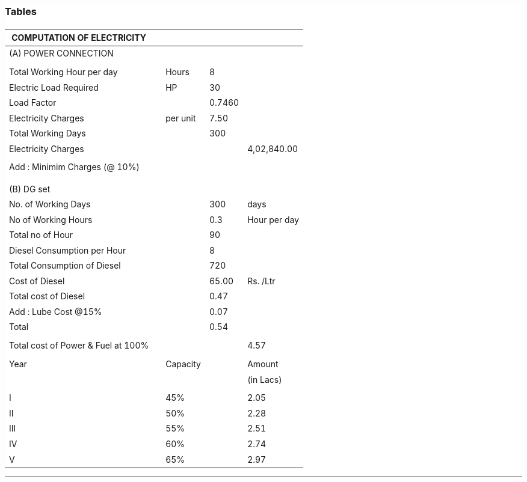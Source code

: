 ### Tables

| COMPUTATION OF ELECTRICITY |  |  |  |  |
|---|---|---|---|---|
| (A) POWER CONNECTION |  |  |  |  |
|  |  |  |  |  |
| Total Working Hour per day |  | Hours | 8 |  |
| Electric Load Required |  | HP | 30 |  |
| Load Factor |  |  | 0.7460 |  |
| Electricity Charges |  | per unit | 7.50 |  |
| Total Working Days |  |  | 300 |  |
| Electricity Charges |  |  |  | 4,02,840.00 |
|  |  |  |  |  |
| Add : Minimim Charges (@ 10%) |  |  |  |  |
|  |  |  |  |  |
|  |  |  |  |  |
| (B) DG set |  |  |  |  |
| No. of Working Days |  |  | 300 | days |
| No of Working Hours |  |  | 0.3 | Hour per day |
| Total no of Hour |  |  | 90 |  |
| Diesel Consumption per Hour |  |  | 8 |  |
| Total Consumption of Diesel |  |  | 720 |  |
| Cost of Diesel |  |  | 65.00 | Rs. /Ltr |
| Total cost of Diesel |  |  | 0.47 |  |
| Add : Lube Cost @15% |  |  | 0.07 |  |
| Total |  |  | 0.54 |  |
|  |  |  |  |  |
| Total cost of Power & Fuel at 100% |  |  |  | 4.57 |
|  |  |  |  |  |
| Year |  | Capacity |  | Amount |
|  |  |  |  | (in Lacs) |
|  |  |  |  |  |
| I |  | 45% |  | 2.05 |
| II |  | 50% |  | 2.28 |
| III |  | 55% |  | 2.51 |
| IV |  | 60% |  | 2.74 |
| V |  | 65% |  | 2.97 |

---